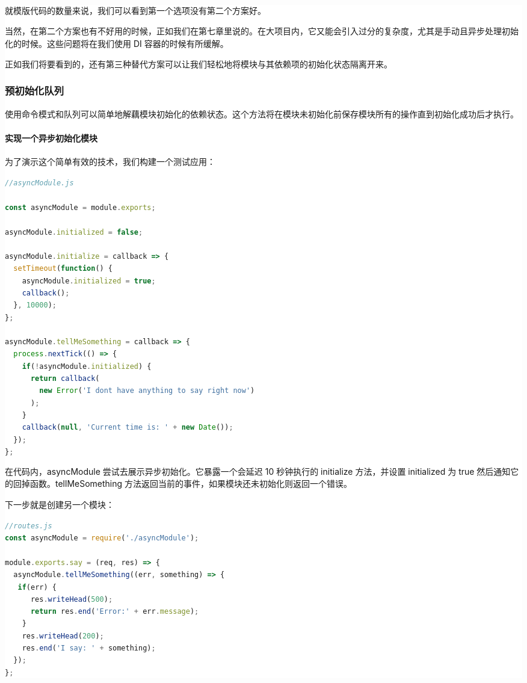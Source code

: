就模版代码的数量来说，我们可以看到第一个选项没有第二个方案好。

当然，在第二个方案也有不好用的时候，正如我们在第七章里说的。在大项目内，它又能会引入过分的复杂度，尤其是手动且异步处理初始化的时候。这些问题将在我们使用 DI 容器的时候有所缓解。

正如我们将要看到的，还有第三种替代方案可以让我们轻松地将模块与其依赖项的初始化状态隔离开来。

### 预初始化队列

使用命令模式和队列可以简单地解藕模块初始化的依赖状态。这个方法将在模块未初始化前保存模块所有的操作直到初始化成功后才执行。

#### 实现一个异步初始化模块

为了演示这个简单有效的技术，我们构建一个测试应用：

````JavaScript
//asyncModule.js

const asyncModule = module.exports;

asyncModule.initialized = false;

asyncModule.initialize = callback => {
  setTimeout(function() {
    asyncModule.initialized = true;
    callback();
  }, 10000);
};

asyncModule.tellMeSomething = callback => {
  process.nextTick(() => {
    if(!asyncModule.initialized) {
      return callback(
        new Error('I dont have anything to say right now')
      );
    }
    callback(null, 'Current time is: ' + new Date());
  });
};

````

在代码内，asyncModule 尝试去展示异步初始化。它暴露一个会延迟 10 秒钟执行的 initialize 方法，并设置 initialized 为 true 然后通知它的回掉函数。tellMeSomething 方法返回当前的事件，如果模块还未初始化则返回一个错误。

下一步就是创建另一个模块：

````JavaScript
//routes.js
const asyncModule = require('./asyncModule');

module.exports.say = (req, res) => {
  asyncModule.tellMeSomething((err, something) => {
   if(err) {
      res.writeHead(500);
      return res.end('Error:' + err.message);
    }
    res.writeHead(200);
    res.end('I say: ' + something);
  });
};

````
